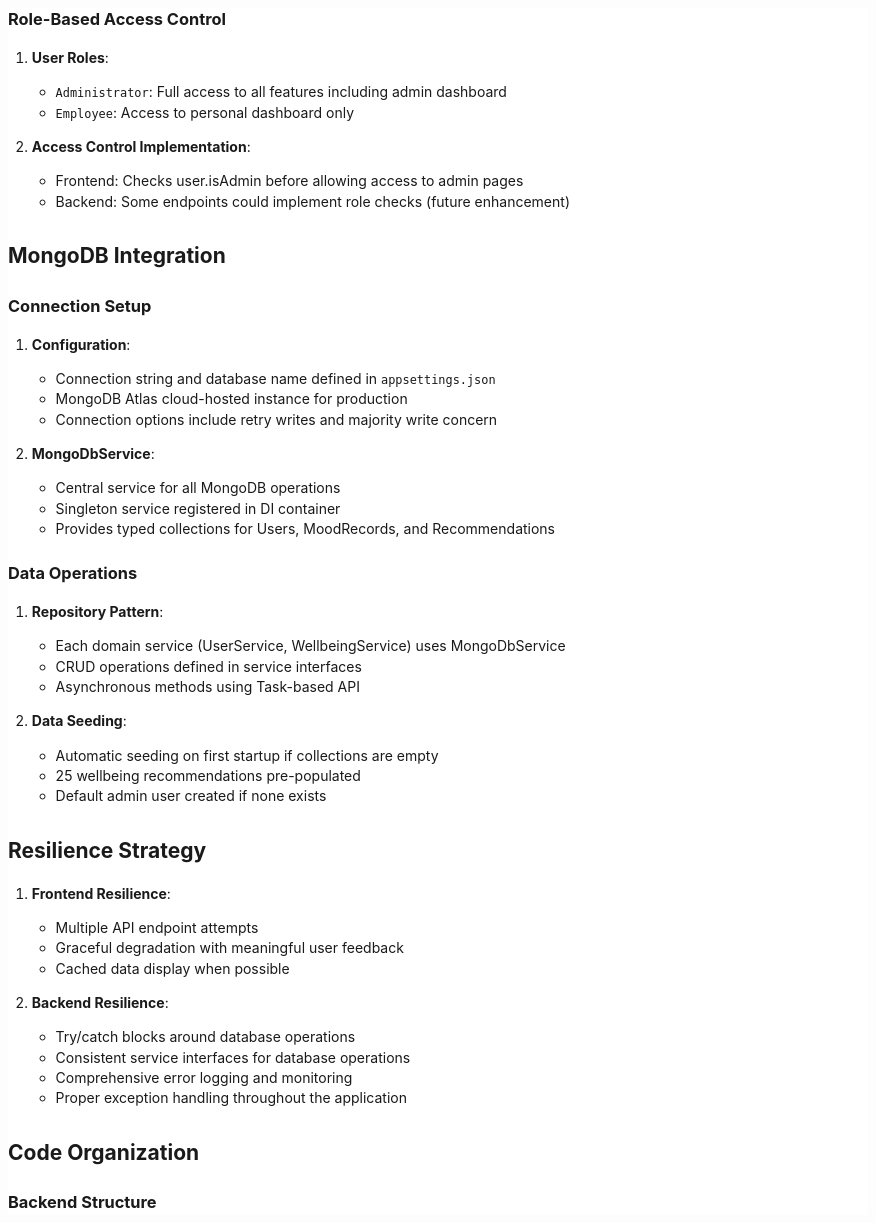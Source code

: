 ### Role-Based Access Control

1. **User Roles**:
   - `Administrator`: Full access to all features including admin dashboard
   - `Employee`: Access to personal dashboard only

2. **Access Control Implementation**:
   - Frontend: Checks user.isAdmin before allowing access to admin pages
   - Backend: Some endpoints could implement role checks (future enhancement)

## MongoDB Integration

### Connection Setup

1. **Configuration**:
   - Connection string and database name defined in `appsettings.json`
   - MongoDB Atlas cloud-hosted instance for production
   - Connection options include retry writes and majority write concern

2. **MongoDbService**:
   - Central service for all MongoDB operations
   - Singleton service registered in DI container
   - Provides typed collections for Users, MoodRecords, and Recommendations

### Data Operations

1. **Repository Pattern**:
   - Each domain service (UserService, WellbeingService) uses MongoDbService
   - CRUD operations defined in service interfaces
   - Asynchronous methods using Task-based API

2. **Data Seeding**:
   - Automatic seeding on first startup if collections are empty
   - 25 wellbeing recommendations pre-populated
   - Default admin user created if none exists

## Resilience Strategy

1. **Frontend Resilience**:
   - Multiple API endpoint attempts
   - Graceful degradation with meaningful user feedback
   - Cached data display when possible

2. **Backend Resilience**:
   - Try/catch blocks around database operations
   - Consistent service interfaces for database operations
   - Comprehensive error logging and monitoring
   - Proper exception handling throughout the application

## Code Organization

### Backend Structure
